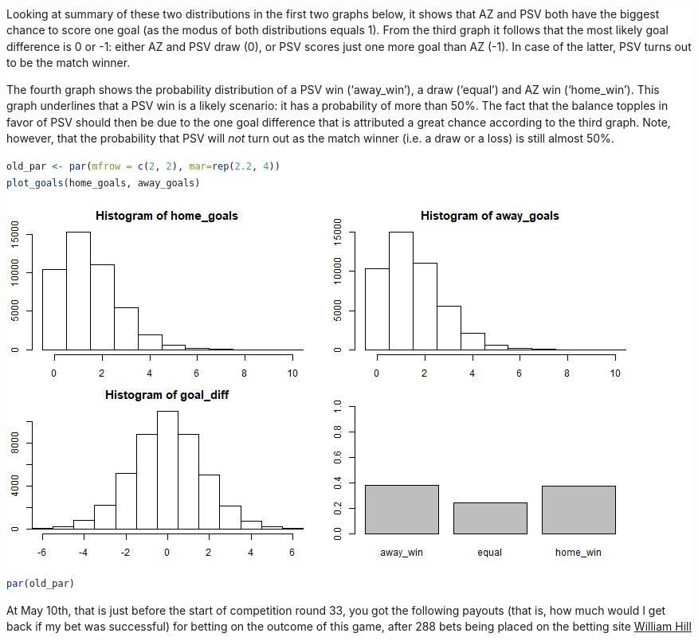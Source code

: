 Looking at summary of these two distributions in the first two graphs
below, it shows that AZ and PSV both have the biggest chance to score
one goal (as the modus of both distributions equals 1). From the third
graph it follows that the most likely goal difference is 0 or -1: either
AZ and PSV draw (0), or PSV scores just one more goal than AZ (-1). In
case of the latter, PSV turns out to be the match winner.

The fourth graph shows the probability distribution of a PSV win
(‘away\_win’), a draw (‘equal’) and AZ win (‘home\_win’). This graph
underlines that a PSV win is a likely scenario: it has a probability of
more than 50%. The fact that the balance topples in favor of PSV should
then be due to the one goal difference that is attributed a great chance
according to the third graph. Note, however, that the probability that
PSV will *not* turn out as the match winner (i.e. a draw or a loss) is
still almost 50%.

``` r
old_par <- par(mfrow = c(2, 2), mar=rep(2.2, 4))
plot_goals(home_goals, away_goals)
```

![](results/plot_goals-1.png)

``` r
par(old_par)
```

At May 10th, that is just before the start of competition round 33, you
got the following payouts (that is, how much would I get back if my bet
was successful) for betting on the outcome of this game, after 288 bets
being placed on the betting site [William
Hill](http://www.williamhill.com/)
